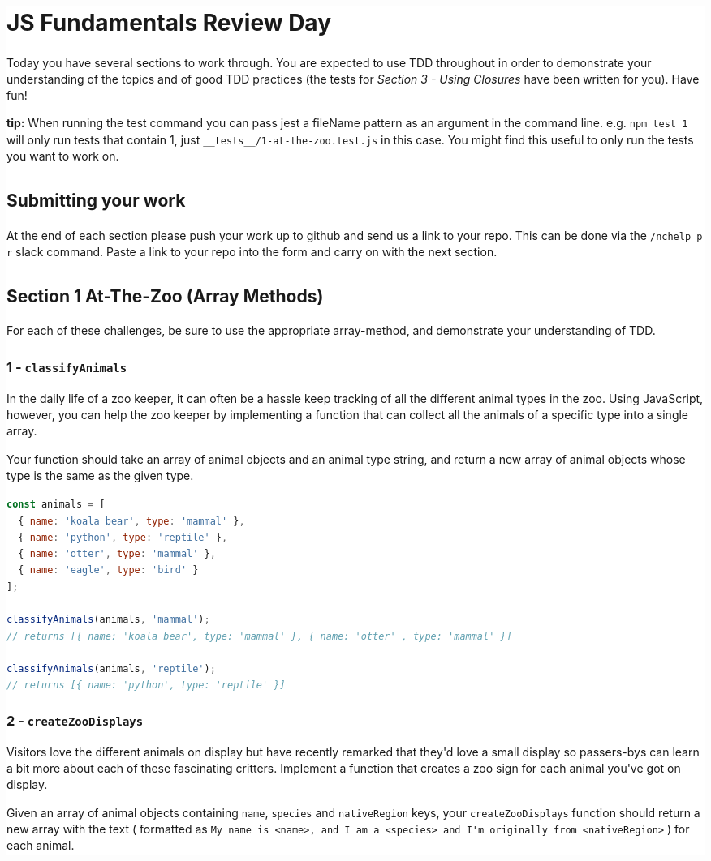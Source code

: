 # JS Fundamentals Review Day

Today you have several sections to work through. You are expected to use TDD throughout in order to demonstrate your understanding of the topics and of good TDD practices (the tests for _Section 3 - Using Closures_ have been written for you). Have fun!

**tip:** When running the test command you can pass jest a fileName pattern as an argument in the command line. e.g. `npm test 1` will only run tests that contain 1, just `__tests__/1-at-the-zoo.test.js` in this case. You might find this useful to only run the tests you want to work on.

## Submitting your work

At the end of each section please push your work up to github and send us a link to your repo. This can be done via the `/nchelp pr` slack command. Paste a link to your repo into the form and carry on with the next section.

## Section 1 At-The-Zoo (Array Methods)

For each of these challenges, be sure to use the appropriate array-method, and demonstrate your understanding of TDD.

### 1 - `classifyAnimals`

In the daily life of a zoo keeper, it can often be a hassle keep tracking of all the different animal types in the zoo. Using JavaScript, however, you can help the zoo keeper by implementing a function that can collect all the animals of a specific type into a single array.

Your function should take an array of animal objects and an animal type string, and return a new array of animal objects whose type is the same as the given type.

```js
const animals = [
  { name: 'koala bear', type: 'mammal' },
  { name: 'python', type: 'reptile' },
  { name: 'otter', type: 'mammal' },
  { name: 'eagle', type: 'bird' }
];

classifyAnimals(animals, 'mammal');
// returns [{ name: 'koala bear', type: 'mammal' }, { name: 'otter' , type: 'mammal' }]

classifyAnimals(animals, 'reptile');
// returns [{ name: 'python', type: 'reptile' }]
```

### 2 - `createZooDisplays`

Visitors love the different animals on display but have recently remarked that they'd love a small display so passers-bys can learn a bit more about each of these fascinating critters. Implement a function that creates a zoo sign for each animal you've got on display.

Given an array of animal objects containing `name`, `species` and `nativeRegion` keys, your `createZooDisplays` function should return a new array with the text ( formatted as `My name is <name>, and I am a <species> and I'm originally from <nativeRegion>` ) for each animal.
